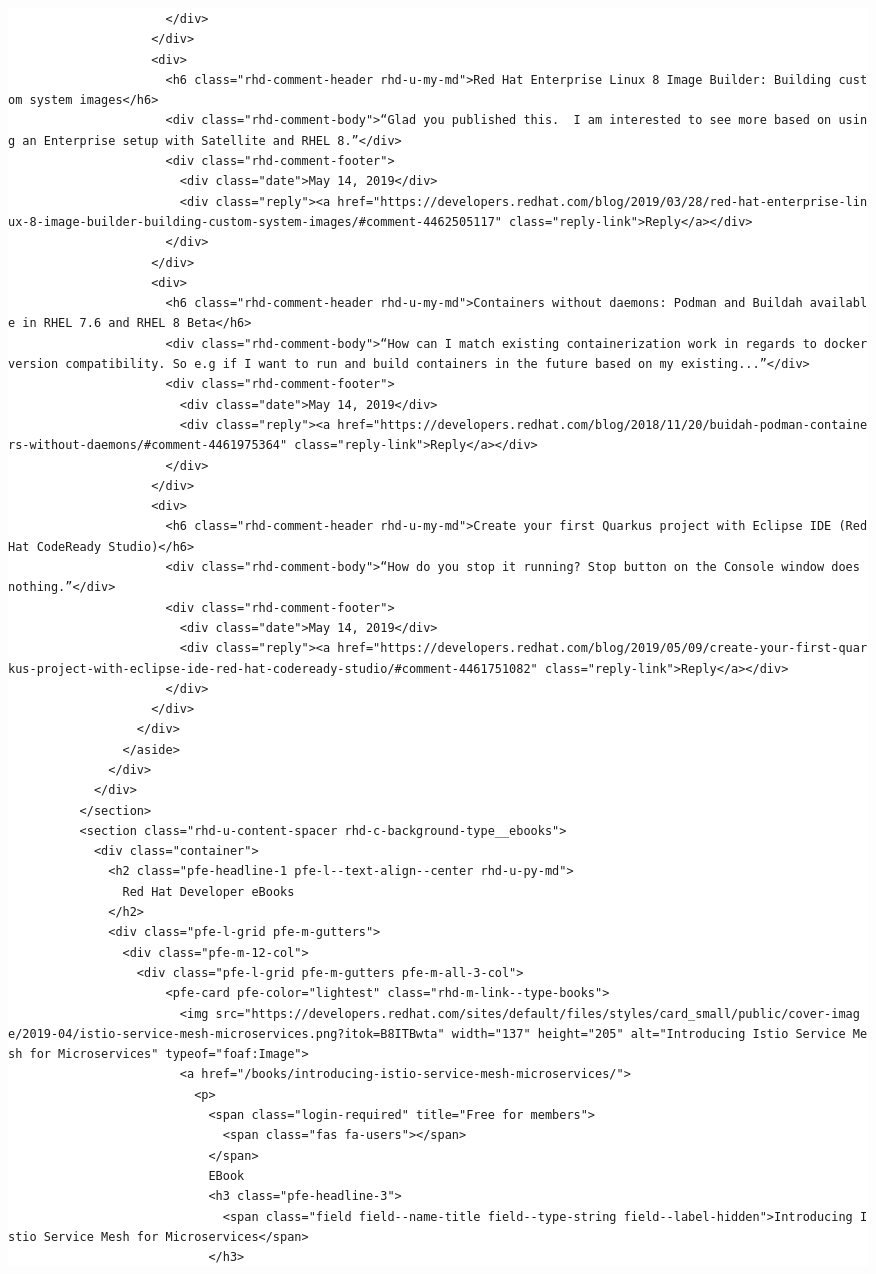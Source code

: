                           </div>
                        </div>
                        <div>
                          <h6 class="rhd-comment-header rhd-u-my-md">Red Hat Enterprise Linux 8 Image Builder: Building custom system images</h6>
                          <div class="rhd-comment-body">“Glad you published this.  I am interested to see more based on using an Enterprise setup with Satellite and RHEL 8.”</div>
                          <div class="rhd-comment-footer">
                            <div class="date">May 14, 2019</div>
                            <div class="reply"><a href="https://developers.redhat.com/blog/2019/03/28/red-hat-enterprise-linux-8-image-builder-building-custom-system-images/#comment-4462505117" class="reply-link">Reply</a></div>
                          </div>
                        </div>
                        <div>
                          <h6 class="rhd-comment-header rhd-u-my-md">Containers without daemons: Podman and Buildah available in RHEL 7.6 and RHEL 8 Beta</h6>
                          <div class="rhd-comment-body">“How can I match existing containerization work in regards to docker version compatibility. So e.g if I want to run and build containers in the future based on my existing...”</div>
                          <div class="rhd-comment-footer">
                            <div class="date">May 14, 2019</div>
                            <div class="reply"><a href="https://developers.redhat.com/blog/2018/11/20/buidah-podman-containers-without-daemons/#comment-4461975364" class="reply-link">Reply</a></div>
                          </div>
                        </div>
                        <div>
                          <h6 class="rhd-comment-header rhd-u-my-md">Create your first Quarkus project with Eclipse IDE (Red Hat CodeReady Studio)</h6>
                          <div class="rhd-comment-body">“How do you stop it running? Stop button on the Console window does nothing.”</div>
                          <div class="rhd-comment-footer">
                            <div class="date">May 14, 2019</div>
                            <div class="reply"><a href="https://developers.redhat.com/blog/2019/05/09/create-your-first-quarkus-project-with-eclipse-ide-red-hat-codeready-studio/#comment-4461751082" class="reply-link">Reply</a></div>
                          </div>
                        </div>
                      </div>
                    </aside>
                  </div>
                </div>
              </section>
              <section class="rhd-u-content-spacer rhd-c-background-type__ebooks">
                <div class="container">
                  <h2 class="pfe-headline-1 pfe-l--text-align--center rhd-u-py-md">
                    Red Hat Developer eBooks
                  </h2>
                  <div class="pfe-l-grid pfe-m-gutters">
                    <div class="pfe-m-12-col">
                      <div class="pfe-l-grid pfe-m-gutters pfe-m-all-3-col">
                          <pfe-card pfe-color="lightest" class="rhd-m-link--type-books">
                            <img src="https://developers.redhat.com/sites/default/files/styles/card_small/public/cover-image/2019-04/istio-service-mesh-microservices.png?itok=B8ITBwta" width="137" height="205" alt="Introducing Istio Service Mesh for Microservices" typeof="foaf:Image">
                            <a href="/books/introducing-istio-service-mesh-microservices/">
                              <p>
                                <span class="login-required" title="Free for members">
                                  <span class="fas fa-users"></span>
                                </span>
                                EBook
                                <h3 class="pfe-headline-3">
                                  <span class="field field--name-title field--type-string field--label-hidden">Introducing Istio Service Mesh for Microservices</span>
                                </h3>